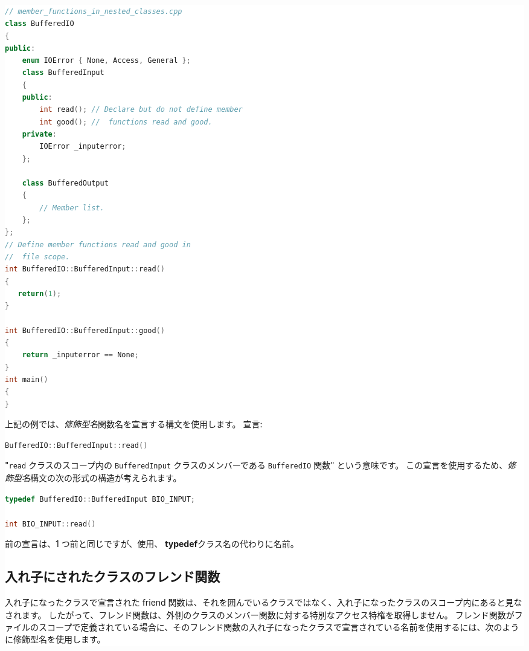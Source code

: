```cpp 
// member_functions_in_nested_classes.cpp  
class BufferedIO  
{  
public:  
    enum IOError { None, Access, General };  
    class BufferedInput  
    {  
    public:  
        int read(); // Declare but do not define member  
        int good(); //  functions read and good.  
    private:  
        IOError _inputerror;  
    };  
  
    class BufferedOutput  
    {  
        // Member list.  
    };  
};  
// Define member functions read and good in  
//  file scope.  
int BufferedIO::BufferedInput::read()  
{  
   return(1);  
}  
  
int BufferedIO::BufferedInput::good()  
{  
    return _inputerror == None;  
}  
int main()  
{  
}  
```  
  
 上記の例では、*修飾型名*関数名を宣言する構文を使用します。 宣言:  
  
```cpp 
BufferedIO::BufferedInput::read()  
```  
  
 "`read` クラスのスコープ内の `BufferedInput` クラスのメンバーである `BufferedIO` 関数" という意味です。 この宣言を使用するため、*修飾型名*構文の次の形式の構造が考えられます。  
  
```cpp 
typedef BufferedIO::BufferedInput BIO_INPUT;  
  
int BIO_INPUT::read()  
```  
  
 前の宣言は、1 つ前と同じですが、使用、 **typedef**クラス名の代わりに名前。  
  
## <a name="friend-functions-in-nested-classes"></a>入れ子にされたクラスのフレンド関数  
 入れ子になったクラスで宣言された friend 関数は、それを囲んでいるクラスではなく、入れ子になったクラスのスコープ内にあると見なされます。 したがって、フレンド関数は、外側のクラスのメンバー関数に対する特別なアクセス特権を取得しません。 フレンド関数がファイルのスコープで定義されている場合に、そのフレンド関数の入れ子になったクラスで宣言されている名前を使用するには、次のように修飾型名を使用します。  
  